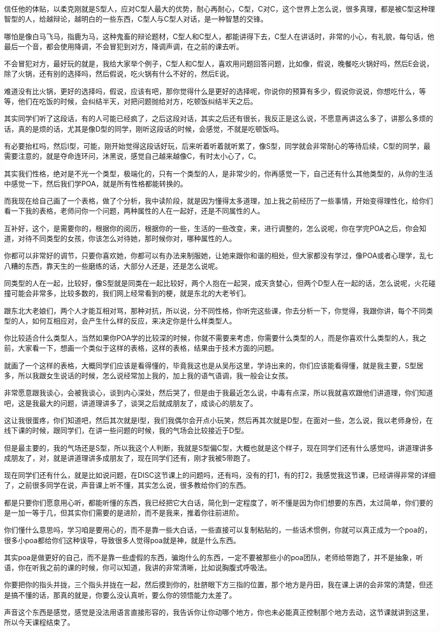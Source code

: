 信任他的体贴，以柔克刚就是S型人，应对C型人最大的优势，耐心再耐心，C型，C对C，这个世界上怎么说，很多真理，都是被C型这种理智型的人，给越辩论，越明白的一些东西，C型人与C型人对话，是一种智慧的交锋。

哪怕是像白马飞马，指鹿为马，这种鬼畜的辩论题材，C型人和C型人，都能讲得下去，C型人在讲话时，非常的小心，有礼貌，每句话，他最后一个音，都会使用降调，不会冒犯到对方，降调声调，在之前的课去听。

不会冒犯对方，最好玩的就是，我给大家举个例子，C型人和C型人，喜欢用问题回答问题，比如像，假说，晚餐吃火锅好吗，然后E会说，除了火锅，还有别的选择吗，然后假说，吃火锅有什么不好的，然后E说。

难道没有比火锅，更好的选择吗，假说，应该有吧，那你觉得什么是更好的选择呢，你说你的预算有多少，假说你说说，你想吃什么，等等，他们在吃饭的时候，会纠结半天，对把问题抛给对方，吃顿饭纠结半天之后。

其实同学们听了这段话，有的人可能已经疯了，之后这段对话，其实之后还有很长，我反正是这么说，不愿意再讲这么多了，讲那么多烦的话，真的是烦的话，尤其是像D型的同学，刚听这段话的时候，会感觉，不就是吃顿饭吗。

有必要抬杠吗，然后I型，可能，刚开始觉得这段话好玩，后来听着听着就听累了，像S型，同学就会非常耐心的等待后续，C型的同学，最需要注意的，就是夺命连环问，沐黑说，感觉自己越来越像C，有时太小心了，C。

其实我们性格，绝对是不光一个类型，极端化的，只有一个类型的人，是非常少的，你再感觉一下，自己还有什么其他类型的，从你的生活中感觉一下，然后我们学POA，就是所有性格都能转换的。

而我现在给自己画了一个表格，做了个分析，我中读阶段，就是因为懂得太多道理，加上我之前经历了一些事情，开始变得理性化，给你们看一下我的表格，老师问你一个问题，两种属性的人在一起好，还是不同属性的人。

互补好，这个，是需要你的，根据你的阅历，根据你的一些，生活的一些改变，来，进行调整的，怎么说呢，你在学完POA之后，你会知道，对待不同类型的女孩，你该怎么对待她，那时候你对，哪种属性的人。

你都可以非常好的调节，只要你喜欢她，你都可以有办法来制服她，让她来跟你和谐的相处，但大家都没有学过，像POA或者心理学，乱七八糟的东西，靠天生的一些磨练的话，大部分人还是，还是怎么说呢。

同类型的人在一起，比较好，像S型就是同类在一起比较好，两个人抱在一起哭，成天贪婪心，但两个D型人在一起的话，怎么说呢，火花碰撞可能会非常多，比较多数的，我们网上经常看到的梗，就是东北的大老爷们。

跟东北大老娘们，两个人才能互相对骂，那种对抗，所以说，分不同性格，你听完这些课，你去分析一下，你觉得，我跟你讲，每个不同类型的人，如何互相应对，会产生什么样的反应，来决定你是什么样类型人。

你比较适合什么类型人，当然如果你POA学的比较深的时候，你就不需要来考虑，你需要什么类型的人，而是你喜欢什么类型的人，我之前，大家看一下，想画一个类似于这样的表格，这样的表格，结果由于技术方面的问题。

就画了一个这样的表格，大概同学们应该是看得懂的，毕竟我这也是从吴彤这里，学诗出来的，你们应该能看得懂，就是我主要，S型居多，所以我跟女生说话的时候，怎么说经常加上我的，加上我的语气语调，我一般会让女孩。

非常愿意跟我谈心，会被我谈心，谈到内心深处，然后哭了，但是由于我最近怎么说，中毒有点深，所以我就喜欢跟他们讲道理，你们知道吧，这是我最大的问题，讲道理讲多了，谈哭之后就成朋友了，成谈心的朋友了。

这让我很蛋疼，你们知道吧，然后其次就是I型，我们我偶尔会开点小玩笑，然后再其次就是D型，在面对一些，怎么说，我以老师身份，在线下课的时候，跟同学们，在讲一些问题的时候，我的气场会比较接近于D型。

但是最主要的，我的气场还是S型，所以我这个人判断，我就是S型偏C型，大概也就是这个样子，现在同学们还有什么感觉吗，讲道理讲多成朋友了，对，就是讲道理讲多成朋友了，现在同学们还有，刚才我被5带跑了。

现在同学们还有什么，就是比如说问题，在DISC这节课上的问题吗，还有吗，没有的打1，有的打2，我感觉我这节课，已经讲得非常的详细了，之前很多同学在说，声音课上听不懂，其实怎么说，很多教给你们的东西。

都是只要你们愿意用心听，都能听懂的东西，我已经把它大白话，简化到一定程度了，听不懂是因为你们想要的东西，太过简单，你们要的是一加一等于几，但其实你们需要的是进阶，而不是我来，推着你往前进阶。

你们懂什么意思吗，学习咱是要用心的，而不是靠一些大白话，一些直接可以复制粘贴的，一些话术惯例，你就可以真正成为一个poa的，很多小poa都给你们这种误导，导致很多人觉得poa就是神，就是什么东西。

其实poa是做更好的自己，而不是靠一些虚假的东西，骗炮什么的东西，一定不要被那些小的poa团队，老师给带跑了，并不是抽象，听语，你在听我之前的课的时候，你可以知道，我讲的非常清晰，比如说胸腹式呼吸法。

你要把你的指头并拢，三个指头并拢在一起，然后摸到你的，肚脐眼下方三指的位置，那个地方是丹田，我在课上讲的会非常的清楚，但还是搞不懂的话，那真的就是，你要么没认真听，要么你的领悟能力太差了。

声音这个东西是感觉，感觉是没法用语言直接形容的，我告诉你让你动哪个地方，你也未必能真正控制那个地方去动，这节课就讲到这里，所以今天课程结束了。

